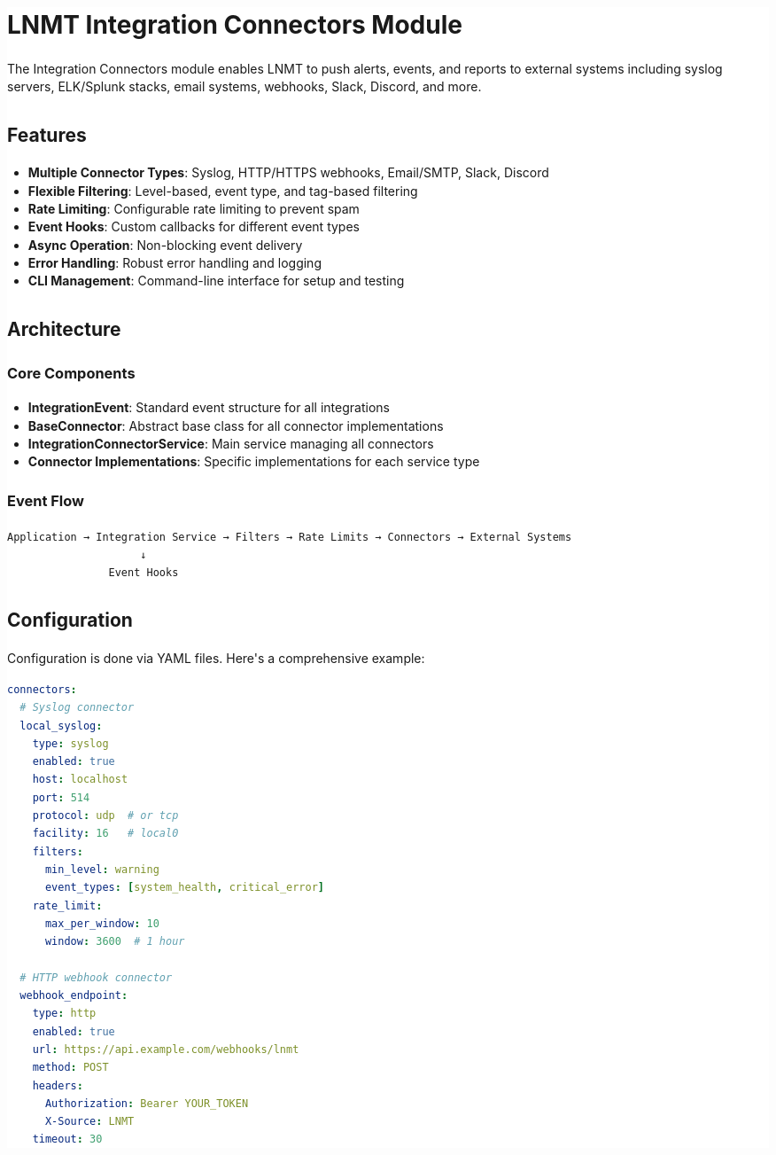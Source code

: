 # LNMT Integration Connectors Module

The Integration Connectors module enables LNMT to push alerts, events, and reports to external systems including syslog servers, ELK/Splunk stacks, email systems, webhooks, Slack, Discord, and more.

## Features

- **Multiple Connector Types**: Syslog, HTTP/HTTPS webhooks, Email/SMTP, Slack, Discord
- **Flexible Filtering**: Level-based, event type, and tag-based filtering
- **Rate Limiting**: Configurable rate limiting to prevent spam
- **Event Hooks**: Custom callbacks for different event types  
- **Async Operation**: Non-blocking event delivery
- **Error Handling**: Robust error handling and logging
- **CLI Management**: Command-line interface for setup and testing

## Architecture

### Core Components

- **IntegrationEvent**: Standard event structure for all integrations
- **BaseConnector**: Abstract base class for all connector implementations
- **IntegrationConnectorService**: Main service managing all connectors
- **Connector Implementations**: Specific implementations for each service type

### Event Flow

```
Application → Integration Service → Filters → Rate Limits → Connectors → External Systems
                     ↓
                Event Hooks
```

## Configuration

Configuration is done via YAML files. Here's a comprehensive example:

```yaml
connectors:
  # Syslog connector
  local_syslog:
    type: syslog
    enabled: true
    host: localhost
    port: 514
    protocol: udp  # or tcp
    facility: 16   # local0
    filters:
      min_level: warning
      event_types: [system_health, critical_error]
    rate_limit:
      max_per_window: 10
      window: 3600  # 1 hour
  
  # HTTP webhook connector
  webhook_endpoint:
    type: http
    enabled: true
    url: https://api.example.com/webhooks/lnmt
    method: POST
    headers:
      Authorization: Bearer YOUR_TOKEN
      X-Source: LNMT
    timeout: 30
```